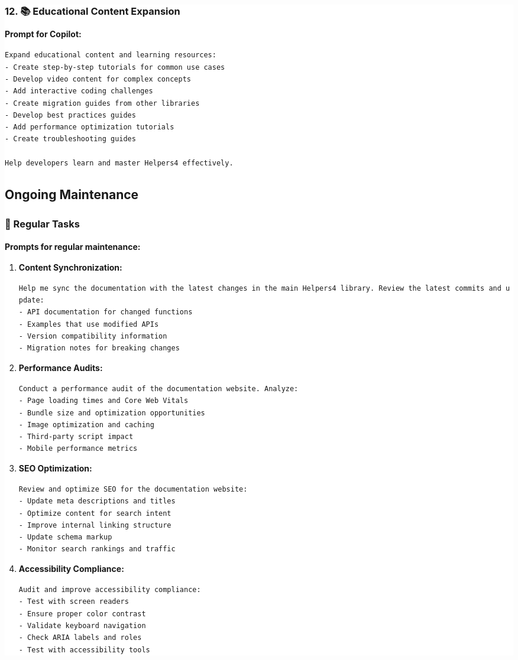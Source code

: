 ### 12. 📚 Educational Content Expansion
**Prompt for Copilot:**
```
Expand educational content and learning resources:
- Create step-by-step tutorials for common use cases
- Develop video content for complex concepts
- Add interactive coding challenges
- Create migration guides from other libraries
- Develop best practices guides
- Add performance optimization tutorials
- Create troubleshooting guides

Help developers learn and master Helpers4 effectively.
```

## Ongoing Maintenance

### 🔄 Regular Tasks
**Prompts for regular maintenance:**

1. **Content Synchronization:**
   ```
   Help me sync the documentation with the latest changes in the main Helpers4 library. Review the latest commits and update:
   - API documentation for changed functions
   - Examples that use modified APIs
   - Version compatibility information
   - Migration notes for breaking changes
   ```

2. **Performance Audits:**
   ```
   Conduct a performance audit of the documentation website. Analyze:
   - Page loading times and Core Web Vitals
   - Bundle size and optimization opportunities
   - Image optimization and caching
   - Third-party script impact
   - Mobile performance metrics
   ```

3. **SEO Optimization:**
   ```
   Review and optimize SEO for the documentation website:
   - Update meta descriptions and titles
   - Optimize content for search intent
   - Improve internal linking structure
   - Update schema markup
   - Monitor search rankings and traffic
   ```

4. **Accessibility Compliance:**
   ```
   Audit and improve accessibility compliance:
   - Test with screen readers
   - Ensure proper color contrast
   - Validate keyboard navigation
   - Check ARIA labels and roles
   - Test with accessibility tools
   ```
